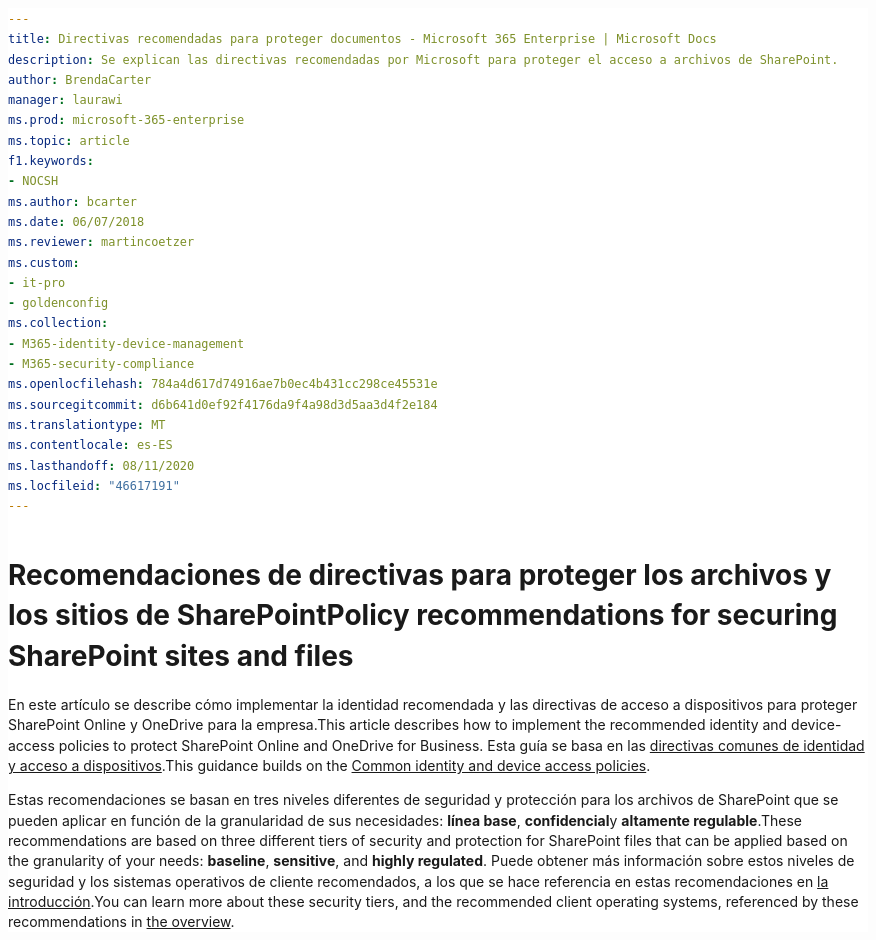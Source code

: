 ```yaml
---
title: Directivas recomendadas para proteger documentos - Microsoft 365 Enterprise | Microsoft Docs
description: Se explican las directivas recomendadas por Microsoft para proteger el acceso a archivos de SharePoint.
author: BrendaCarter
manager: laurawi
ms.prod: microsoft-365-enterprise
ms.topic: article
f1.keywords:
- NOCSH
ms.author: bcarter
ms.date: 06/07/2018
ms.reviewer: martincoetzer
ms.custom:
- it-pro
- goldenconfig
ms.collection:
- M365-identity-device-management
- M365-security-compliance
ms.openlocfilehash: 784a4d617d74916ae7b0ec4b431cc298ce45531e
ms.sourcegitcommit: d6b641d0ef92f4176da9f4a98d3d5aa3d4f2e184
ms.translationtype: MT
ms.contentlocale: es-ES
ms.lasthandoff: 08/11/2020
ms.locfileid: "46617191"
---
```

# <a name="policy-recommendations-for-securing-sharepoint-sites-and-files"></a><span data-ttu-id="085a3-103">Recomendaciones de directivas para proteger los archivos y los sitios de SharePoint</span><span class="sxs-lookup"><span data-stu-id="085a3-103">Policy recommendations for securing SharePoint sites and files</span></span>

<span data-ttu-id="085a3-104">En este artículo se describe cómo implementar la identidad recomendada y las directivas de acceso a dispositivos para proteger SharePoint Online y OneDrive para la empresa.</span><span class="sxs-lookup"><span data-stu-id="085a3-104">This article describes how to implement the recommended identity and device-access policies to protect SharePoint Online and OneDrive for Business.</span></span> <span data-ttu-id="085a3-105">Esta guía se basa en las [directivas comunes de identidad y acceso a dispositivos](identity-access-policies.md).</span><span class="sxs-lookup"><span data-stu-id="085a3-105">This guidance builds on the [Common identity and device access policies](identity-access-policies.md).</span></span>

<span data-ttu-id="085a3-106">Estas recomendaciones se basan en tres niveles diferentes de seguridad y protección para los archivos de SharePoint que se pueden aplicar en función de la granularidad de sus necesidades: **línea base**, **confidencial**y **altamente regulable**.</span><span class="sxs-lookup"><span data-stu-id="085a3-106">These recommendations are based on three different tiers of security and protection for SharePoint files that can be applied based on the granularity of your needs: **baseline**, **sensitive**, and **highly regulated**.</span></span> <span data-ttu-id="085a3-107">Puede obtener más información sobre estos niveles de seguridad y los sistemas operativos de cliente recomendados, a los que se hace referencia en estas recomendaciones en [la introducción](microsoft-365-policies-configurations.md).</span><span class="sxs-lookup"><span data-stu-id="085a3-107">You can learn more about these security tiers, and the recommended client operating systems, referenced by these recommendations in [the overview](microsoft-365-policies-configurations.md).</span></span>
